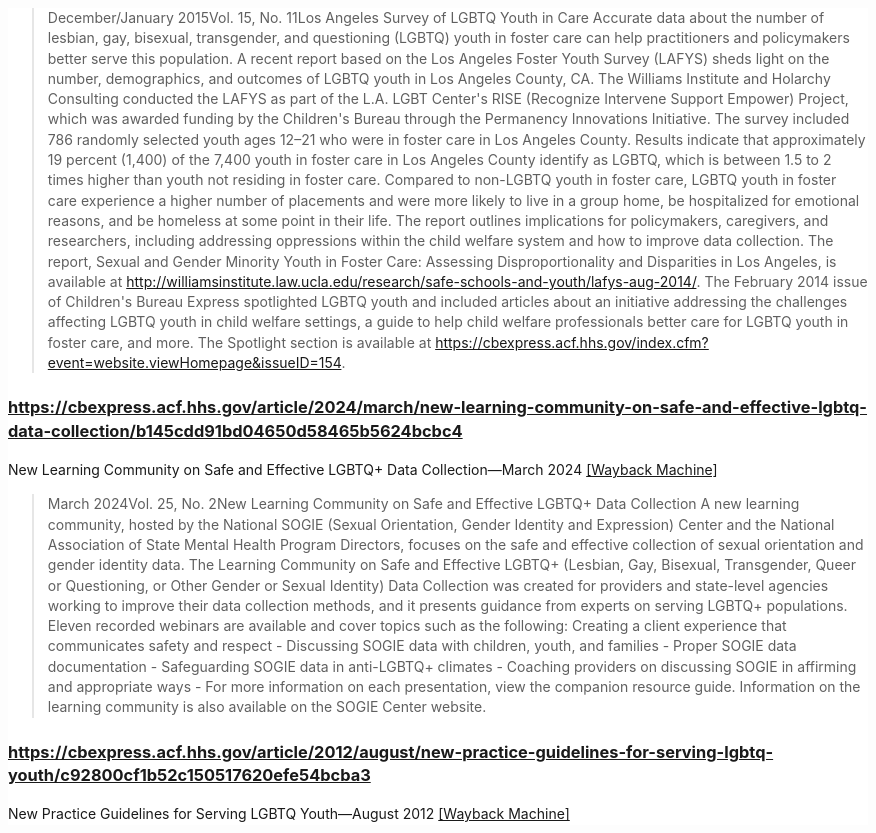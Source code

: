 > December/January 2015Vol. 15, No. 11Los Angeles Survey of LGBTQ Youth in Care Accurate data about the number of lesbian, gay, bisexual, transgender, and questioning (LGBTQ) youth in foster care can help practitioners and policymakers better serve this population. A recent report based on the Los Angeles Foster Youth Survey (LAFYS) sheds light on the number, demographics, and outcomes of LGBTQ youth in Los Angeles County, CA. The Williams Institute and Holarchy Consulting conducted the LAFYS as part of the L.A. LGBT Center's RISE (Recognize Intervene Support Empower) Project, which was awarded funding by the Children's Bureau through the Permanency Innovations Initiative. The survey included 786 randomly selected youth ages 12–21 who were in foster care in Los Angeles County. Results indicate that approximately 19 percent (1,400) of the 7,400 youth in foster care in Los Angeles County identify as LGBTQ, which is between 1.5 to 2 times higher than youth not residing in foster care. Compared to non-LGBTQ youth in foster care, LGBTQ youth in foster care experience a higher number of placements and were more likely to live in a group home, be hospitalized for emotional reasons, and be homeless at some point in their life. The report outlines implications for policymakers, caregivers, and researchers, including addressing oppressions within the child welfare system and how to improve data collection. The report, Sexual and Gender Minority Youth in Foster Care: Assessing Disproportionality and Disparities in Los Angeles, is available at http://williamsinstitute.law.ucla.edu/research/safe-schools-and-youth/lafys-aug-2014/. The February 2014 issue of Children's Bureau Express spotlighted LGBTQ youth and included articles about an initiative addressing the challenges affecting LGBTQ youth in child welfare settings, a guide to help child welfare professionals better care for LGBTQ youth in foster care, and more. The Spotlight section is available at https://cbexpress.acf.hhs.gov/index.cfm?event=website.viewHomepage&issueID=154.
### https://cbexpress.acf.hhs.gov/article/2024/march/new-learning-community-on-safe-and-effective-lgbtq-data-collection/b145cdd91bd04650d58465b5624bcbc4


New Learning Community on Safe and Effective LGBTQ+ Data Collection—March 2024 [[Wayback Machine]](https://web.archive.org/web/20240000000000*/https://cbexpress.acf.hhs.gov/article/2024/march/new-learning-community-on-safe-and-effective-lgbtq-data-collection/b145cdd91bd04650d58465b5624bcbc4)

> March 2024Vol. 25, No. 2New Learning Community on Safe and Effective LGBTQ+ Data Collection A new learning community, hosted by the National SOGIE (Sexual Orientation, Gender Identity and Expression) Center and the National Association of State Mental Health Program Directors, focuses on the safe and effective collection of sexual orientation and gender identity data. The Learning Community on Safe and Effective LGBTQ+ (Lesbian, Gay, Bisexual, Transgender, Queer or Questioning, or Other Gender or Sexual Identity) Data Collection was created for providers and state-level agencies working to improve their data collection methods, and it presents guidance from experts on serving LGBTQ+ populations. Eleven recorded webinars are available and cover topics such as the following: Creating a client experience that communicates safety and respect - Discussing SOGIE data with children, youth, and families - Proper SOGIE data documentation - Safeguarding SOGIE data in anti-LGBTQ+ climates - Coaching providers on discussing SOGIE in affirming and appropriate ways - For more information on each presentation, view the companion resource guide. Information on the learning community is also available on the SOGIE Center website.
### https://cbexpress.acf.hhs.gov/article/2012/august/new-practice-guidelines-for-serving-lgbtq-youth/c92800cf1b52c150517620efe54bcba3


New Practice Guidelines for Serving LGBTQ Youth—August 2012 [[Wayback Machine]](https://web.archive.org/web/20240000000000*/https://cbexpress.acf.hhs.gov/article/2012/august/new-practice-guidelines-for-serving-lgbtq-youth/c92800cf1b52c150517620efe54bcba3)
